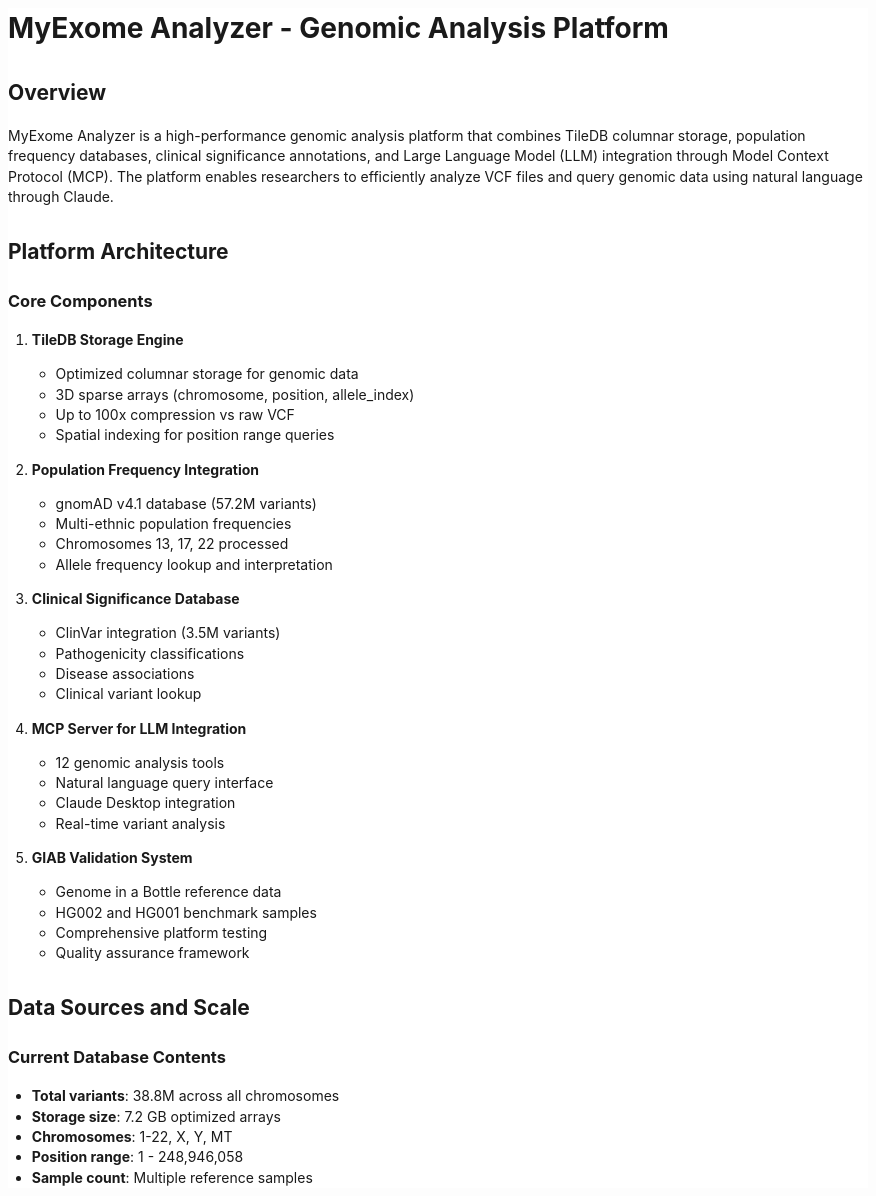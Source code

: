 # MyExome Analyzer - Genomic Analysis Platform

## Overview

MyExome Analyzer is a high-performance genomic analysis platform that combines TileDB columnar storage, population frequency databases, clinical significance annotations, and Large Language Model (LLM) integration through Model Context Protocol (MCP). The platform enables researchers to efficiently analyze VCF files and query genomic data using natural language through Claude.

## Platform Architecture

### Core Components

1. **TileDB Storage Engine**
   - Optimized columnar storage for genomic data
   - 3D sparse arrays (chromosome, position, allele_index)
   - Up to 100x compression vs raw VCF
   - Spatial indexing for position range queries

2. **Population Frequency Integration**
   - gnomAD v4.1 database (57.2M variants)
   - Multi-ethnic population frequencies
   - Chromosomes 13, 17, 22 processed
   - Allele frequency lookup and interpretation

3. **Clinical Significance Database**
   - ClinVar integration (3.5M variants)
   - Pathogenicity classifications
   - Disease associations
   - Clinical variant lookup

4. **MCP Server for LLM Integration**
   - 12 genomic analysis tools
   - Natural language query interface
   - Claude Desktop integration
   - Real-time variant analysis

5. **GIAB Validation System**
   - Genome in a Bottle reference data
   - HG002 and HG001 benchmark samples
   - Comprehensive platform testing
   - Quality assurance framework

## Data Sources and Scale

### Current Database Contents
- **Total variants**: 38.8M across all chromosomes
- **Storage size**: 7.2 GB optimized arrays
- **Chromosomes**: 1-22, X, Y, MT
- **Position range**: 1 - 248,946,058
- **Sample count**: Multiple reference samples
